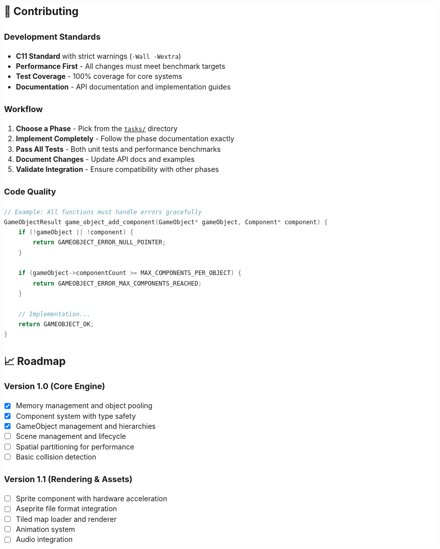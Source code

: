 ## 🤝 Contributing

### Development Standards

- **C11 Standard** with strict warnings (`-Wall -Wextra`)
- **Performance First** - All changes must meet benchmark targets
- **Test Coverage** - 100% coverage for core systems
- **Documentation** - API documentation and implementation guides

### Workflow

1. **Choose a Phase** - Pick from the [`tasks/`](tasks/) directory
2. **Implement Completely** - Follow the phase documentation exactly
3. **Pass All Tests** - Both unit tests and performance benchmarks
4. **Document Changes** - Update API docs and examples
5. **Validate Integration** - Ensure compatibility with other phases

### Code Quality

```c
// Example: All functions must handle errors gracefully
GameObjectResult game_object_add_component(GameObject* gameObject, Component* component) {
    if (!gameObject || !component) {
        return GAMEOBJECT_ERROR_NULL_POINTER;
    }
    
    if (gameObject->componentCount >= MAX_COMPONENTS_PER_OBJECT) {
        return GAMEOBJECT_ERROR_MAX_COMPONENTS_REACHED;
    }
    
    // Implementation...
    return GAMEOBJECT_OK;
}
```

## 📈 Roadmap

### Version 1.0 (Core Engine)
- [x] Memory management and object pooling  
- [x] Component system with type safety
- [x] GameObject management and hierarchies
- [ ] Scene management and lifecycle
- [ ] Spatial partitioning for performance
- [ ] Basic collision detection

### Version 1.1 (Rendering & Assets)
- [ ] Sprite component with hardware acceleration
- [ ] Aseprite file format integration  
- [ ] Tiled map loader and renderer
- [ ] Animation system
- [ ] Audio integration
